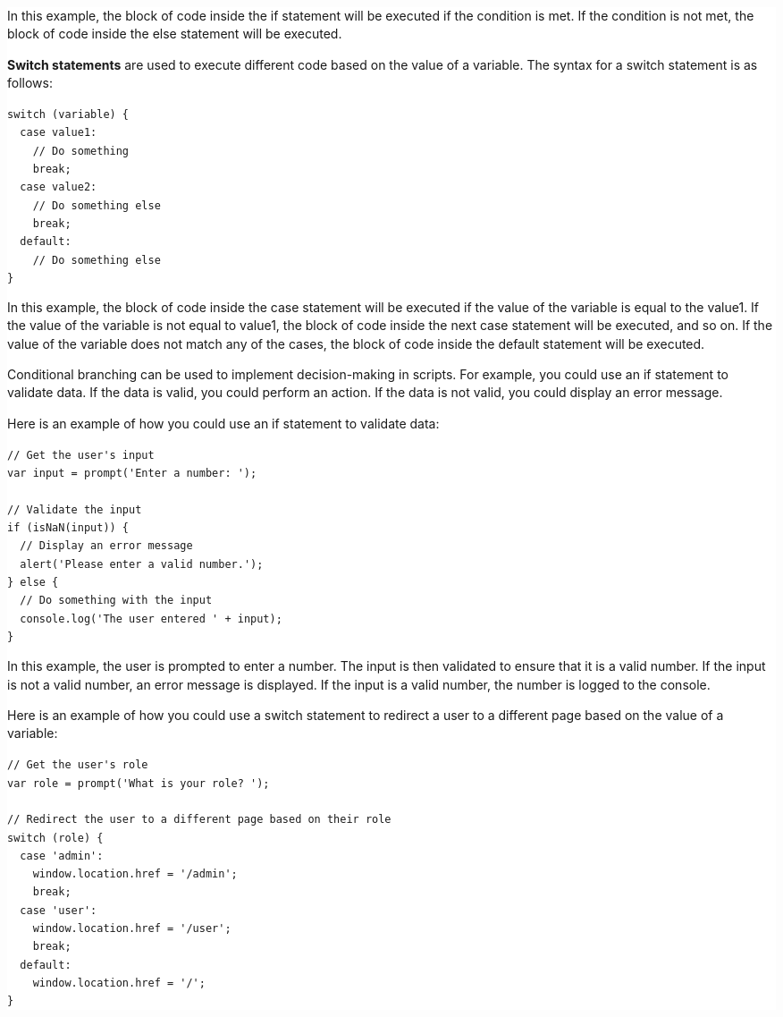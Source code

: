 In this example, the block of code inside the if statement will be executed if the condition is met. If the condition is not met, the block of code inside the else statement will be executed.

**Switch statements** are used to execute different code based on the value of a variable. The syntax for a switch statement is as follows:

```
switch (variable) {
  case value1:
    // Do something
    break;
  case value2:
    // Do something else
    break;
  default:
    // Do something else
}
```

In this example, the block of code inside the case statement will be executed if the value of the variable is equal to the value1. If the value of the variable is not equal to value1, the block of code inside the next case statement will be executed, and so on. If the value of the variable does not match any of the cases, the block of code inside the default statement will be executed.

Conditional branching can be used to implement decision-making in scripts. For example, you could use an if statement to validate data. If the data is valid, you could perform an action. If the data is not valid, you could display an error message.

Here is an example of how you could use an if statement to validate data:

```
// Get the user's input
var input = prompt('Enter a number: ');

// Validate the input
if (isNaN(input)) {
  // Display an error message
  alert('Please enter a valid number.');
} else {
  // Do something with the input
  console.log('The user entered ' + input);
}
```

In this example, the user is prompted to enter a number. The input is then validated to ensure that it is a valid number. If the input is not a valid number, an error message is displayed. If the input is a valid number, the number is logged to the console.

Here is an example of how you could use a switch statement to redirect a user to a different page based on the value of a variable:

```
// Get the user's role
var role = prompt('What is your role? ');

// Redirect the user to a different page based on their role
switch (role) {
  case 'admin':
    window.location.href = '/admin';
    break;
  case 'user':
    window.location.href = '/user';
    break;
  default:
    window.location.href = '/';
}
```
